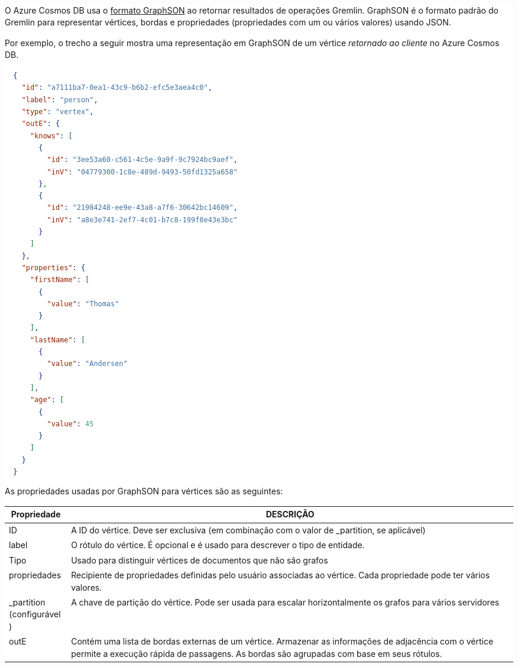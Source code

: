 O Azure Cosmos DB usa o [formato GraphSON](https://github.com/thinkaurelius/faunus/wiki/GraphSON-Format) ao retornar resultados de operações Gremlin. GraphSON é o formato padrão do Gremlin para representar vértices, bordas e propriedades (propriedades com um ou vários valores) usando JSON. 

Por exemplo, o trecho a seguir mostra uma representação em GraphSON de um vértice *retornado ao cliente* no Azure Cosmos DB. 

```json
  {
    "id": "a7111ba7-0ea1-43c9-b6b2-efc5e3aea4c0",
    "label": "person",
    "type": "vertex",
    "outE": {
      "knows": [
        {
          "id": "3ee53a60-c561-4c5e-9a9f-9c7924bc9aef",
          "inV": "04779300-1c8e-489d-9493-50fd1325a658"
        },
        {
          "id": "21984248-ee9e-43a8-a7f6-30642bc14609",
          "inV": "a8e3e741-2ef7-4c01-b7c8-199f8e43e3bc"
        }
      ]
    },
    "properties": {
      "firstName": [
        {
          "value": "Thomas"
        }
      ],
      "lastName": [
        {
          "value": "Andersen"
        }
      ],
      "age": [
        {
          "value": 45
        }
      ]
    }
  }
```

As propriedades usadas por GraphSON para vértices são as seguintes:

| Propriedade | DESCRIÇÃO |
| --- | --- |
| ID | A ID do vértice. Deve ser exclusiva (em combinação com o valor de _partition, se aplicável) |
| label | O rótulo do vértice. É opcional e é usado para descrever o tipo de entidade. |
| Tipo | Usado para distinguir vértices de documentos que não são grafos |
| propriedades | Recipiente de propriedades definidas pelo usuário associadas ao vértice. Cada propriedade pode ter vários valores. |
| _partition (configurável) | A chave de partição do vértice. Pode ser usada para escalar horizontalmente os grafos para vários servidores |
| outE | Contém uma lista de bordas externas de um vértice. Armazenar as informações de adjacência com o vértice permite a execução rápida de passagens. As bordas são agrupadas com base em seus rótulos. |
